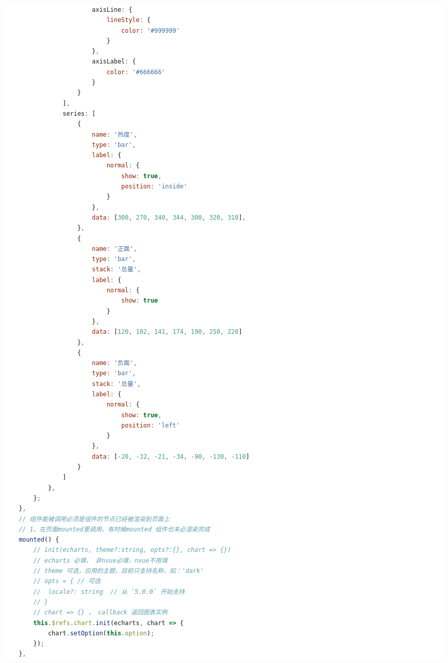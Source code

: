 ```js
						axisLine: {
							lineStyle: {
								color: '#999999'
							}
						},
						axisLabel: {
							color: '#666666'
						}
					}
				],
				series: [
					{
						name: '热度',
						type: 'bar',
						label: {
							normal: {
								show: true,
								position: 'inside'
							}
						},
						data: [300, 270, 340, 344, 300, 320, 310],
					},
					{
						name: '正面',
						type: 'bar',
						stack: '总量',
						label: {
							normal: {
								show: true
							}
						},
						data: [120, 102, 141, 174, 190, 250, 220]
					},
					{
						name: '负面',
						type: 'bar',
						stack: '总量',
						label: {
							normal: {
								show: true,
								position: 'left'
							}
						},
						data: [-20, -32, -21, -34, -90, -130, -110]
					}
				]
			},
		};
	},
	// 组件能被调用必须是组件的节点已经被渲染到页面上
	// 1、在页面mounted里调用，有时候mounted 组件也未必渲染完成
	mounted() {
		// init(echarts, theme?:string, opts?:{}, chart => {})
		// echarts 必填， 非nvue必填，nvue不用填
		// theme 可选，应用的主题，目前只支持名称，如：'dark'
		// opts = { // 可选
		//	locale?: string  // 从 `5.0.0` 开始支持
		// }
		// chart => {} ， callback 返回图表实例
		this.$refs.chart.init(echarts, chart => {
			chart.setOption(this.option);
		});
	},
```